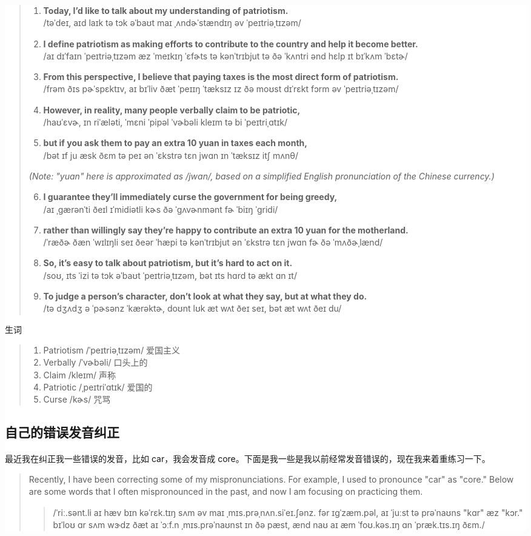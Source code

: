 >
>1. **Today, I’d like to talk about my understanding of patriotism.**  
>    /təˈdeɪ, aɪd laɪk tə tɔk əˈbaʊt maɪ ˌʌndɚˈstændɪŋ əv ˈpeɪtriəˌtɪzəm/
>
> 2. **I define patriotism as making efforts to contribute to the country and help it become better.**  
>    /aɪ dɪˈfaɪn ˈpeɪtriəˌtɪzəm æz ˈmeɪkɪŋ ˈɛfɚts tə kənˈtrɪbjut tə ðə ˈkʌntri ənd hɛlp ɪt bɪˈkʌm ˈbɛtɚ/
>
> 3. **From this perspective, I believe that paying taxes is the most direct form of patriotism.**  
>    /frəm ðɪs pɚˈspɛktɪv, aɪ bɪˈliv ðæt ˈpeɪɪŋ ˈtæksɪz ɪz ðə moʊst dɪˈrɛkt fɔrm əv ˈpeɪtriəˌtɪzəm/
>
> 4. **However, in reality, many people verbally claim to be patriotic,**  
>    /haʊˈɛvɚ, ɪn riˈæləti, ˈmɛni ˈpipəl ˈvɚbəli kleɪm tə bi ˈpeɪtriˌɑtɪk/
>
> 5. **but if you ask them to pay an extra 10 yuan in taxes each month,**  
>    /bət ɪf ju æsk ðɛm tə peɪ ən ˈɛkstrə tɛn jwɑn ɪn ˈtæksɪz itʃ mʌnθ/
>
>   *(Note: "yuan" here is approximated as /jwɑn/, based on a simplified English pronunciation of the Chinese currency.)*
>
> 6. **I guarantee they’ll immediately curse the government for being greedy,**  
>    /aɪ ˌɡærənˈti ðeɪl ɪˈmidiətli kɚs ðə ˈɡʌvɚnmənt fɚ ˈbiɪŋ ˈɡridi/
>
> 7. **rather than willingly say they’re happy to contribute an extra 10 yuan for the motherland.**  
>    /ˈræðɚ ðæn ˈwɪlɪŋli seɪ ðeər ˈhæpi tə kənˈtrɪbjut ən ˈɛkstrə tɛn jwɑn fɚ ðə ˈmʌðɚˌlænd/
>
> 8. **So, it’s easy to talk about patriotism, but it’s hard to act on it.**  
>    /soʊ, ɪts ˈizi tə tɔk əˈbaʊt ˈpeɪtriəˌtɪzəm, bət ɪts hɑrd tə ækt ɑn ɪt/
>
> 9. **To judge a person’s character, don’t look at what they say, but at what they do.**  
>    /tə dʒʌdʒ ə ˈpɚsənz ˈkærəktɚ, doʊnt lʊk æt wʌt ðeɪ seɪ, bət æt wʌt ðeɪ du/
>

生词

>1. Patriotism /ˈpeɪtriəˌtɪzəm/ 爱国主义
>2. Verbally  /ˈvɚbəli/ 口头上的
>3. Claim /kleɪm/ 声称
>4. Patriotic /ˌpeɪtriˈɑtɪk/ 爱国的
>5. Curse /kɚs/ 咒骂

<audio id="audio" controls="" preload="none">      <source id="mp3" src="./gold-point-audio/talk-about-patriotism.mp3"></audio>

## 自己的错误发音纠正

最近我在纠正我一些错误的发音，比如 car，我会发音成 core。下面是我一些是我以前经常发音错误的，现在我来着重练习一下。

> Recently, I have been correcting some of my mispronunciations. For example, I used to pronounce "car" as "core." Below are some words that I often mispronounced in the past, and now I am focusing on practicing them.
>
> > /ˈriː.sənt.li aɪ hæv bɪn kəˈrɛk.tɪŋ sʌm əv maɪ ˌmɪs.prəˌnʌn.siˈeɪ.ʃənz. fər ɪɡˈzæm.pəl, aɪ ˈjuːst tə prəˈnaʊns "kɑr" æz "kɔr." bɪˈloʊ ɑr sʌm wɝdz ðæt aɪ ˈɔːf.n ˌmɪs.prəˈnaʊnst ɪn ðə pæst, ænd naʊ aɪ æm ˈfoʊ.kəs.ɪŋ ɑn ˈpræk.tɪs.ɪŋ ðɛm./

<audio id="audio" controls="" preload="none">      <source id="mp3" src="./gold-point-audio/my-misprounciation.mp3"></audio>
